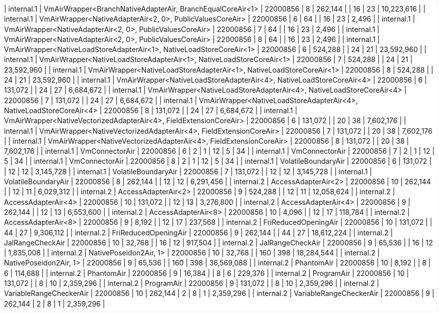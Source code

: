 | internal.1 | VmAirWrapper<BranchNativeAdapterAir, BranchEqualCoreAir<1> | 22000856 | 8 | 262,144 |  | 16 | 23 | 10,223,616 | 
| internal.1 | VmAirWrapper<NativeAdapterAir<2, 0>, PublicValuesCoreAir> | 22000856 | 6 | 64 |  | 16 | 23 | 2,496 | 
| internal.1 | VmAirWrapper<NativeAdapterAir<2, 0>, PublicValuesCoreAir> | 22000856 | 7 | 64 |  | 16 | 23 | 2,496 | 
| internal.1 | VmAirWrapper<NativeAdapterAir<2, 0>, PublicValuesCoreAir> | 22000856 | 8 | 64 |  | 16 | 23 | 2,496 | 
| internal.1 | VmAirWrapper<NativeLoadStoreAdapterAir<1>, NativeLoadStoreCoreAir<1> | 22000856 | 6 | 524,288 |  | 24 | 21 | 23,592,960 | 
| internal.1 | VmAirWrapper<NativeLoadStoreAdapterAir<1>, NativeLoadStoreCoreAir<1> | 22000856 | 7 | 524,288 |  | 24 | 21 | 23,592,960 | 
| internal.1 | VmAirWrapper<NativeLoadStoreAdapterAir<1>, NativeLoadStoreCoreAir<1> | 22000856 | 8 | 524,288 |  | 24 | 21 | 23,592,960 | 
| internal.1 | VmAirWrapper<NativeLoadStoreAdapterAir<4>, NativeLoadStoreCoreAir<4> | 22000856 | 6 | 131,072 |  | 24 | 27 | 6,684,672 | 
| internal.1 | VmAirWrapper<NativeLoadStoreAdapterAir<4>, NativeLoadStoreCoreAir<4> | 22000856 | 7 | 131,072 |  | 24 | 27 | 6,684,672 | 
| internal.1 | VmAirWrapper<NativeLoadStoreAdapterAir<4>, NativeLoadStoreCoreAir<4> | 22000856 | 8 | 131,072 |  | 24 | 27 | 6,684,672 | 
| internal.1 | VmAirWrapper<NativeVectorizedAdapterAir<4>, FieldExtensionCoreAir> | 22000856 | 6 | 131,072 |  | 20 | 38 | 7,602,176 | 
| internal.1 | VmAirWrapper<NativeVectorizedAdapterAir<4>, FieldExtensionCoreAir> | 22000856 | 7 | 131,072 |  | 20 | 38 | 7,602,176 | 
| internal.1 | VmAirWrapper<NativeVectorizedAdapterAir<4>, FieldExtensionCoreAir> | 22000856 | 8 | 131,072 |  | 20 | 38 | 7,602,176 | 
| internal.1 | VmConnectorAir | 22000856 | 6 | 2 | 1 | 12 | 5 | 34 | 
| internal.1 | VmConnectorAir | 22000856 | 7 | 2 | 1 | 12 | 5 | 34 | 
| internal.1 | VmConnectorAir | 22000856 | 8 | 2 | 1 | 12 | 5 | 34 | 
| internal.1 | VolatileBoundaryAir | 22000856 | 6 | 131,072 |  | 12 | 12 | 3,145,728 | 
| internal.1 | VolatileBoundaryAir | 22000856 | 7 | 131,072 |  | 12 | 12 | 3,145,728 | 
| internal.1 | VolatileBoundaryAir | 22000856 | 8 | 262,144 |  | 12 | 12 | 6,291,456 | 
| internal.2 | AccessAdapterAir<2> | 22000856 | 10 | 262,144 |  | 12 | 11 | 6,029,312 | 
| internal.2 | AccessAdapterAir<2> | 22000856 | 9 | 524,288 |  | 12 | 11 | 12,058,624 | 
| internal.2 | AccessAdapterAir<4> | 22000856 | 10 | 131,072 |  | 12 | 13 | 3,276,800 | 
| internal.2 | AccessAdapterAir<4> | 22000856 | 9 | 262,144 |  | 12 | 13 | 6,553,600 | 
| internal.2 | AccessAdapterAir<8> | 22000856 | 10 | 4,096 |  | 12 | 17 | 118,784 | 
| internal.2 | AccessAdapterAir<8> | 22000856 | 9 | 8,192 |  | 12 | 17 | 237,568 | 
| internal.2 | FriReducedOpeningAir | 22000856 | 10 | 131,072 |  | 44 | 27 | 9,306,112 | 
| internal.2 | FriReducedOpeningAir | 22000856 | 9 | 262,144 |  | 44 | 27 | 18,612,224 | 
| internal.2 | JalRangeCheckAir | 22000856 | 10 | 32,768 |  | 16 | 12 | 917,504 | 
| internal.2 | JalRangeCheckAir | 22000856 | 9 | 65,536 |  | 16 | 12 | 1,835,008 | 
| internal.2 | NativePoseidon2Air<BabyBearParameters>, 1> | 22000856 | 10 | 32,768 |  | 160 | 398 | 18,284,544 | 
| internal.2 | NativePoseidon2Air<BabyBearParameters>, 1> | 22000856 | 9 | 65,536 |  | 160 | 398 | 36,569,088 | 
| internal.2 | PhantomAir | 22000856 | 10 | 8,192 |  | 8 | 6 | 114,688 | 
| internal.2 | PhantomAir | 22000856 | 9 | 16,384 |  | 8 | 6 | 229,376 | 
| internal.2 | ProgramAir | 22000856 | 10 | 131,072 |  | 8 | 10 | 2,359,296 | 
| internal.2 | ProgramAir | 22000856 | 9 | 131,072 |  | 8 | 10 | 2,359,296 | 
| internal.2 | VariableRangeCheckerAir | 22000856 | 10 | 262,144 | 2 | 8 | 1 | 2,359,296 | 
| internal.2 | VariableRangeCheckerAir | 22000856 | 9 | 262,144 | 2 | 8 | 1 | 2,359,296 | 